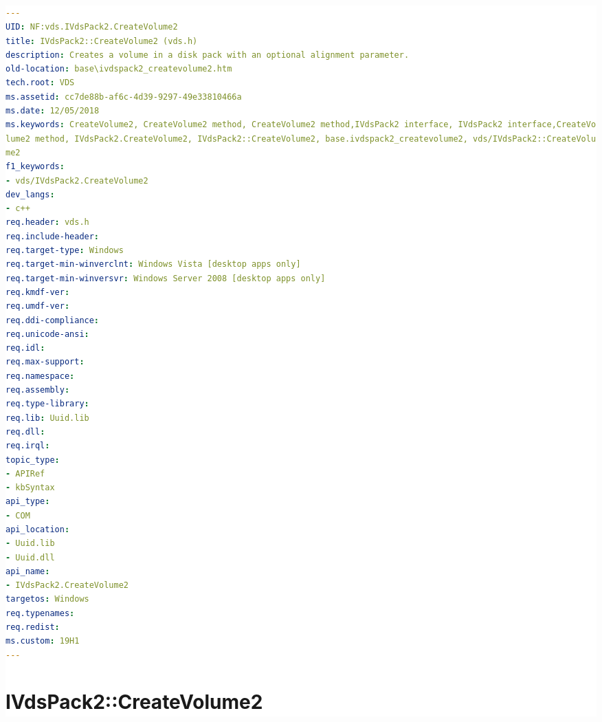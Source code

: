 ```yaml
---
UID: NF:vds.IVdsPack2.CreateVolume2
title: IVdsPack2::CreateVolume2 (vds.h)
description: Creates a volume in a disk pack with an optional alignment parameter.
old-location: base\ivdspack2_createvolume2.htm
tech.root: VDS
ms.assetid: cc7de88b-af6c-4d39-9297-49e33810466a
ms.date: 12/05/2018
ms.keywords: CreateVolume2, CreateVolume2 method, CreateVolume2 method,IVdsPack2 interface, IVdsPack2 interface,CreateVolume2 method, IVdsPack2.CreateVolume2, IVdsPack2::CreateVolume2, base.ivdspack2_createvolume2, vds/IVdsPack2::CreateVolume2
f1_keywords:
- vds/IVdsPack2.CreateVolume2
dev_langs:
- c++
req.header: vds.h
req.include-header: 
req.target-type: Windows
req.target-min-winverclnt: Windows Vista [desktop apps only]
req.target-min-winversvr: Windows Server 2008 [desktop apps only]
req.kmdf-ver: 
req.umdf-ver: 
req.ddi-compliance: 
req.unicode-ansi: 
req.idl: 
req.max-support: 
req.namespace: 
req.assembly: 
req.type-library: 
req.lib: Uuid.lib
req.dll: 
req.irql: 
topic_type:
- APIRef
- kbSyntax
api_type:
- COM
api_location:
- Uuid.lib
- Uuid.dll
api_name:
- IVdsPack2.CreateVolume2
targetos: Windows
req.typenames: 
req.redist: 
ms.custom: 19H1
---
```


# IVdsPack2::CreateVolume2
